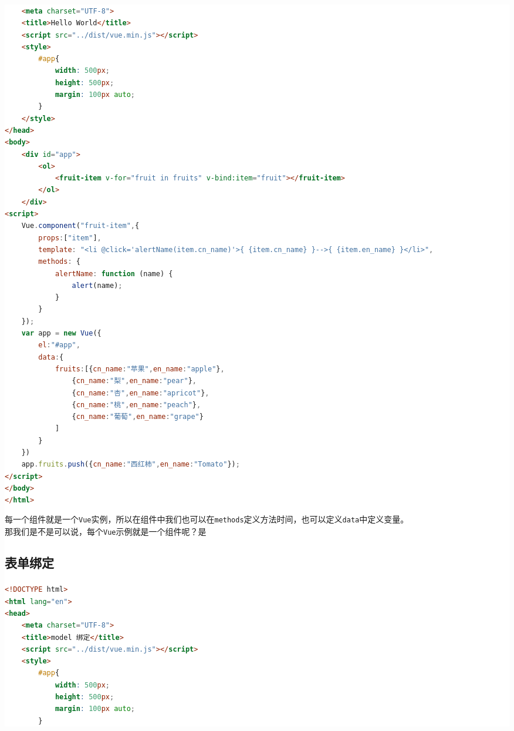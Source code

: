 ```html
    <meta charset="UTF-8">
    <title>Hello World</title>
    <script src="../dist/vue.min.js"></script>
    <style>
        #app{
            width: 500px;
            height: 500px;
            margin: 100px auto;
        }
    </style>
</head>
<body>
    <div id="app">
        <ol>
            <fruit-item v-for="fruit in fruits" v-bind:item="fruit"></fruit-item>
        </ol>
    </div>
<script>
    Vue.component("fruit-item",{
        props:["item"],
        template: "<li @click='alertName(item.cn_name)'>{ {item.cn_name} }-->{ {item.en_name} }</li>",
        methods: {
            alertName: function (name) {
                alert(name);
            }
        }
    });
    var app = new Vue({
        el:"#app",
        data:{
            fruits:[{cn_name:"苹果",en_name:"apple"},
                {cn_name:"梨",en_name:"pear"},
                {cn_name:"杏",en_name:"apricot"},
                {cn_name:"桃",en_name:"peach"},
                {cn_name:"葡萄",en_name:"grape"}
            ]
        }
    })
    app.fruits.push({cn_name:"西红柿",en_name:"Tomato"});
</script>
</body>
</html>
```
每一个组件就是一个`Vue`实例，所以在组件中我们也可以在`methods`定义方法时间，也可以定义`data`中定义变量。  
那我们是不是可以说，每个`Vue`示例就是一个组件呢？是

## 表单绑定
```html
<!DOCTYPE html>
<html lang="en">
<head>
    <meta charset="UTF-8">
    <title>model 绑定</title>
    <script src="../dist/vue.min.js"></script>
    <style>
        #app{
            width: 500px;
            height: 500px;
            margin: 100px auto;
        }

```